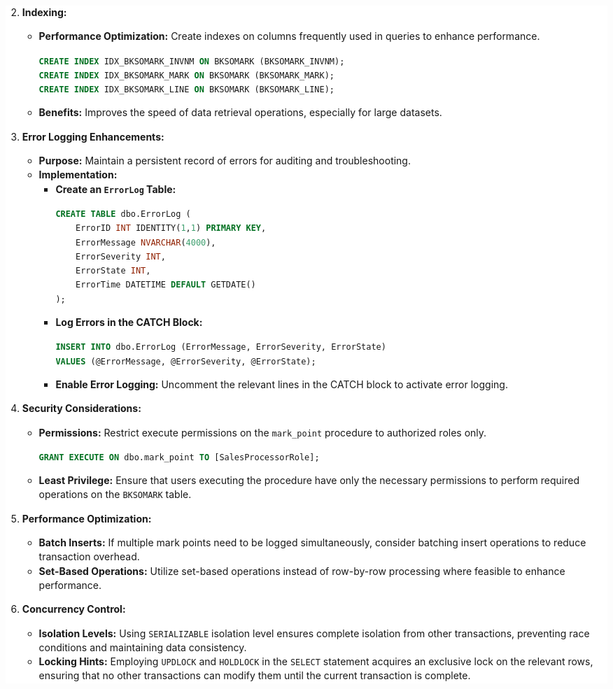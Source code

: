 2. **Indexing:**
   - **Performance Optimization:** Create indexes on columns frequently used in queries to enhance performance.
     ```sql
     CREATE INDEX IDX_BKSOMARK_INVNM ON BKSOMARK (BKSOMARK_INVNM);
     CREATE INDEX IDX_BKSOMARK_MARK ON BKSOMARK (BKSOMARK_MARK);
     CREATE INDEX IDX_BKSOMARK_LINE ON BKSOMARK (BKSOMARK_LINE);
     ```
   - **Benefits:** Improves the speed of data retrieval operations, especially for large datasets.

3. **Error Logging Enhancements:**
   - **Purpose:** Maintain a persistent record of errors for auditing and troubleshooting.
   - **Implementation:**
     - **Create an `ErrorLog` Table:**
       ```sql
       CREATE TABLE dbo.ErrorLog (
           ErrorID INT IDENTITY(1,1) PRIMARY KEY,
           ErrorMessage NVARCHAR(4000),
           ErrorSeverity INT,
           ErrorState INT,
           ErrorTime DATETIME DEFAULT GETDATE()
       );
       ```
     - **Log Errors in the CATCH Block:**
       ```sql
       INSERT INTO dbo.ErrorLog (ErrorMessage, ErrorSeverity, ErrorState)
       VALUES (@ErrorMessage, @ErrorSeverity, @ErrorState);
       ```
     - **Enable Error Logging:** Uncomment the relevant lines in the CATCH block to activate error logging.

4. **Security Considerations:**
   - **Permissions:** Restrict execute permissions on the `mark_point` procedure to authorized roles only.
     ```sql
     GRANT EXECUTE ON dbo.mark_point TO [SalesProcessorRole];
     ```
   - **Least Privilege:** Ensure that users executing the procedure have only the necessary permissions to perform required operations on the `BKSOMARK` table.

5. **Performance Optimization:**
   - **Batch Inserts:** If multiple mark points need to be logged simultaneously, consider batching insert operations to reduce transaction overhead.
   - **Set-Based Operations:** Utilize set-based operations instead of row-by-row processing where feasible to enhance performance.

6. **Concurrency Control:**
   - **Isolation Levels:** Using `SERIALIZABLE` isolation level ensures complete isolation from other transactions, preventing race conditions and maintaining data consistency.
   - **Locking Hints:** Employing `UPDLOCK` and `HOLDLOCK` in the `SELECT` statement acquires an exclusive lock on the relevant rows, ensuring that no other transactions can modify them until the current transaction is complete.
